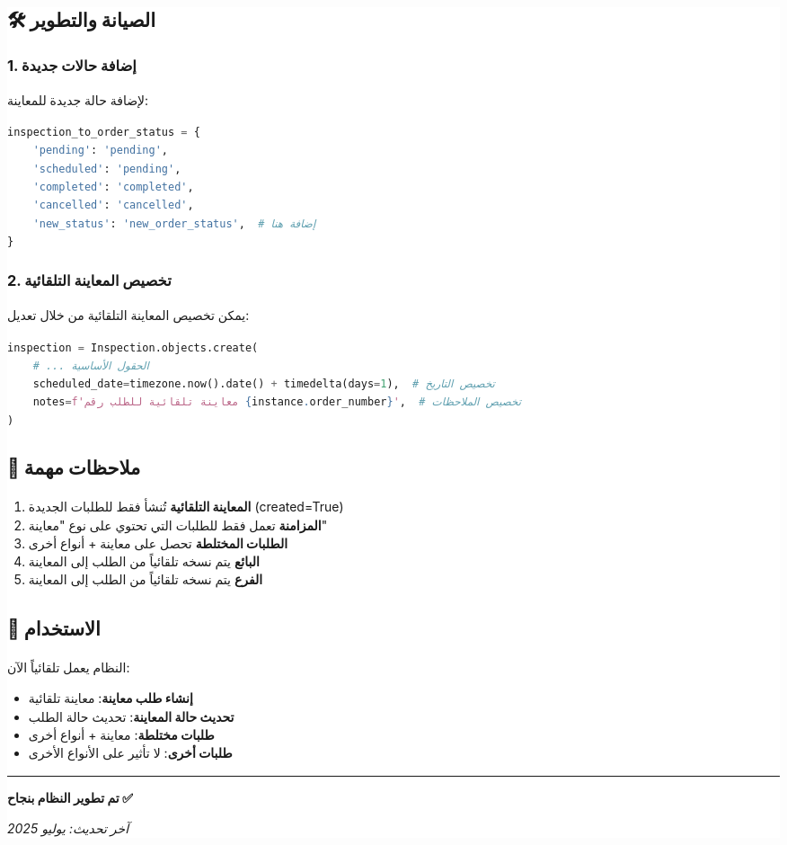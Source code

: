 ## 🛠️ الصيانة والتطوير

### 1. إضافة حالات جديدة
لإضافة حالة جديدة للمعاينة:
```python
inspection_to_order_status = {
    'pending': 'pending',
    'scheduled': 'pending',
    'completed': 'completed',
    'cancelled': 'cancelled',
    'new_status': 'new_order_status',  # إضافة هنا
}
```

### 2. تخصيص المعاينة التلقائية
يمكن تخصيص المعاينة التلقائية من خلال تعديل:
```python
inspection = Inspection.objects.create(
    # ... الحقول الأساسية
    scheduled_date=timezone.now().date() + timedelta(days=1),  # تخصيص التاريخ
    notes=f'معاينة تلقائية للطلب رقم {instance.order_number}',  # تخصيص الملاحظات
)
```

## 📝 ملاحظات مهمة

1. **المعاينة التلقائية** تُنشأ فقط للطلبات الجديدة (created=True)
2. **المزامنة** تعمل فقط للطلبات التي تحتوي على نوع "معاينة"
3. **الطلبات المختلطة** تحصل على معاينة + أنواع أخرى
4. **البائع** يتم نسخه تلقائياً من الطلب إلى المعاينة
5. **الفرع** يتم نسخه تلقائياً من الطلب إلى المعاينة

## 🚀 الاستخدام

النظام يعمل تلقائياً الآن:
- **إنشاء طلب معاينة**: معاينة تلقائية
- **تحديث حالة المعاينة**: تحديث حالة الطلب
- **طلبات مختلطة**: معاينة + أنواع أخرى
- **طلبات أخرى**: لا تأثير على الأنواع الأخرى

---

**تم تطوير النظام بنجاح ✅**

*آخر تحديث: يوليو 2025* 